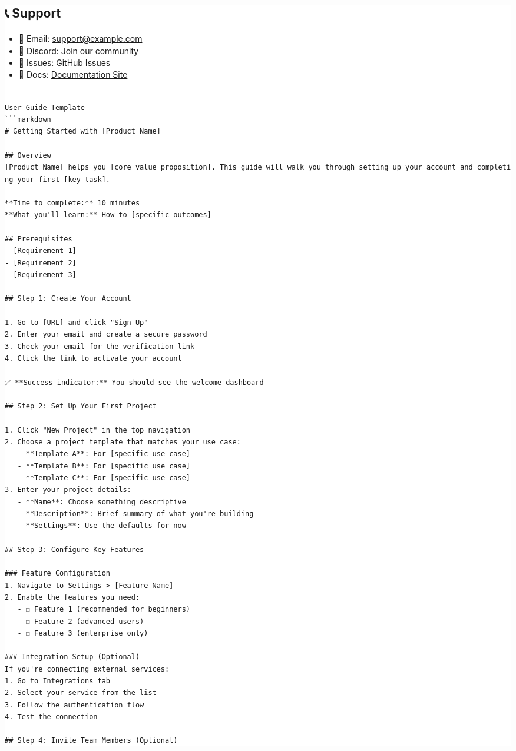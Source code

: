 ## 📞 Support

- 📧 Email: support@example.com
- 💬 Discord: [Join our community](DISCORD_URL)
- 🐛 Issues: [GitHub Issues](ISSUES_URL)
- 📖 Docs: [Documentation Site](DOCS_URL)

````

User Guide Template
```markdown
# Getting Started with [Product Name]

## Overview
[Product Name] helps you [core value proposition]. This guide will walk you through setting up your account and completing your first [key task].

**Time to complete:** 10 minutes
**What you'll learn:** How to [specific outcomes]

## Prerequisites
- [Requirement 1]
- [Requirement 2]
- [Requirement 3]

## Step 1: Create Your Account

1. Go to [URL] and click "Sign Up"
2. Enter your email and create a secure password
3. Check your email for the verification link
4. Click the link to activate your account

✅ **Success indicator:** You should see the welcome dashboard

## Step 2: Set Up Your First Project

1. Click "New Project" in the top navigation
2. Choose a project template that matches your use case:
   - **Template A**: For [specific use case]
   - **Template B**: For [specific use case]
   - **Template C**: For [specific use case]
3. Enter your project details:
   - **Name**: Choose something descriptive
   - **Description**: Brief summary of what you're building
   - **Settings**: Use the defaults for now

## Step 3: Configure Key Features

### Feature Configuration
1. Navigate to Settings > [Feature Name]
2. Enable the features you need:
   - ☐ Feature 1 (recommended for beginners)
   - ☐ Feature 2 (advanced users)
   - ☐ Feature 3 (enterprise only)

### Integration Setup (Optional)
If you're connecting external services:
1. Go to Integrations tab
2. Select your service from the list
3. Follow the authentication flow
4. Test the connection

## Step 4: Invite Team Members (Optional)

````